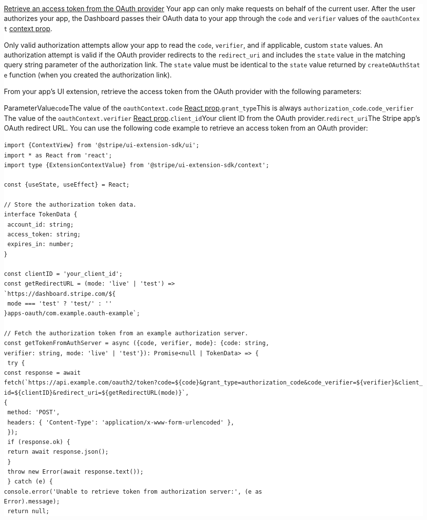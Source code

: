 [Retrieve an access token from the OAuth
provider](https://docs.stripe.com/stripe-apps/pkce-oauth-flow#retrieve-an-access-token)
Your app can only make requests on behalf of the current user. After the user
authorizes your app, the Dashboard passes their OAuth data to your app through
the `code` and `verifier` values of the `oauthContext` [context
prop](https://docs.stripe.com/stripe-apps/reference/extensions-sdk-api#props).

Only valid authorization attempts allow your app to read the `code`, `verifier`,
and if applicable, custom `state` values. An authorization attempt is valid if
the OAuth provider redirects to the `redirect_uri` and includes the `state`
value in the matching query string parameter of the authorization link. The
`state` value must be identical to the `state` value returned by
`createOAuthState` function (when you created the authorization link).

From your app’s UI extension, retrieve the access token from the OAuth provider
with the following parameters:

ParameterValue`code`The value of the `oauthContext.code` [React
prop](https://docs.stripe.com/stripe-apps/reference/extensions-sdk-api#props).`grant_type`This
is always `authorization_code`.`code_verifier`The value of the
`oauthContext.verifier` [React
prop](https://docs.stripe.com/stripe-apps/reference/extensions-sdk-api#props).`client_id`Your
client ID from the OAuth provider.`redirect_uri`The Stripe app’s OAuth redirect
URL.
You can use the following code example to retrieve an access token from an OAuth
provider:

```
import {ContextView} from '@stripe/ui-extension-sdk/ui';
import * as React from 'react';
import type {ExtensionContextValue} from '@stripe/ui-extension-sdk/context';

const {useState, useEffect} = React;

// Store the authorization token data.
interface TokenData {
 account_id: string;
 access_token: string;
 expires_in: number;
}

const clientID = 'your_client_id';
const getRedirectURL = (mode: 'live' | 'test') =>
`https://dashboard.stripe.com/${
 mode === 'test' ? 'test/' : ''
}apps-oauth/com.example.oauth-example`;

// Fetch the authorization token from an example authorization server.
const getTokenFromAuthServer = async ({code, verifier, mode}: {code: string,
verifier: string, mode: 'live' | 'test'}): Promise<null | TokenData> => {
 try {
const response = await
fetch(`https://api.example.com/oauth2/token?code=${code}&grant_type=authorization_code&code_verifier=${verifier}&client_id=${clientID}&redirect_uri=${getRedirectURL(mode)}`,
{
 method: 'POST',
 headers: { 'Content-Type': 'application/x-www-form-urlencoded' },
 });
 if (response.ok) {
 return await response.json();
 }
 throw new Error(await response.text());
 } catch (e) {
console.error('Unable to retrieve token from authorization server:', (e as
Error).message);
 return null;
```